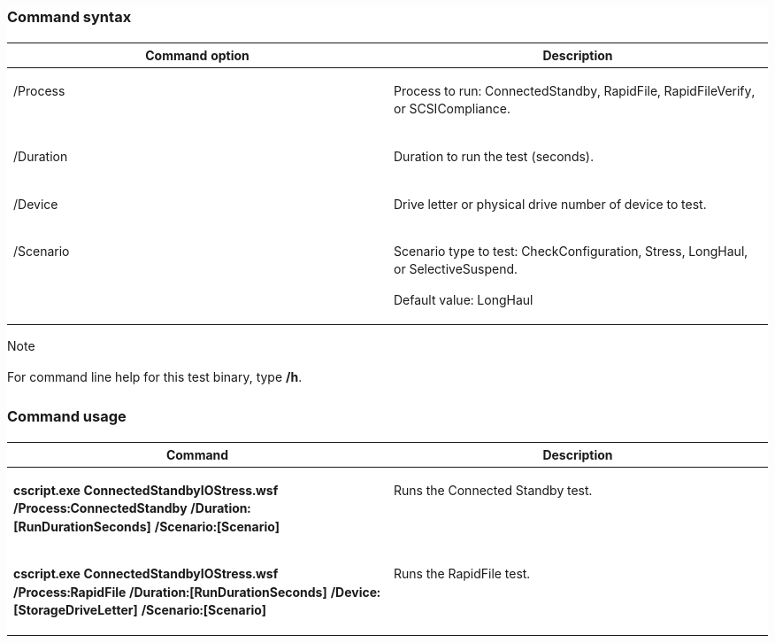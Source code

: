 ### <span id="Command_syntax"></span><span id="command_syntax"></span><span id="COMMAND_SYNTAX"></span>Command syntax

<table>
<colgroup>
<col width="50%" />
<col width="50%" />
</colgroup>
<thead>
<tr class="header">
<th>Command option</th>
<th>Description</th>
</tr>
</thead>
<tbody>
<tr class="odd">
<td><p>/Process</p></td>
<td><p>Process to run: ConnectedStandby, RapidFile, RapidFileVerify, or SCSICompliance.</p></td>
</tr>
<tr class="even">
<td><p>/Duration</p></td>
<td><p>Duration to run the test (seconds).</p></td>
</tr>
<tr class="odd">
<td><p>/Device</p></td>
<td><p>Drive letter or physical drive number of device to test.</p></td>
</tr>
<tr class="even">
<td><p>/Scenario</p></td>
<td><p>Scenario type to test: CheckConfiguration, Stress, LongHaul, or SelectiveSuspend.</p>
<p>Default value: LongHaul</p></td>
</tr>
</tbody>
</table>

> [!NOTE]
> 
> For command line help for this test binary, type **/h**.



### <span id="Command_usage"></span><span id="command_usage"></span><span id="COMMAND_USAGE"></span>Command usage

<table>
<colgroup>
<col width="50%" />
<col width="50%" />
</colgroup>
<thead>
<tr class="header">
<th>Command</th>
<th>Description</th>
</tr>
</thead>
<tbody>
<tr class="odd">
<td><p><strong>cscript.exe ConnectedStandbyIOStress.wsf /Process:ConnectedStandby /Duration:[RunDurationSeconds] /Scenario:[Scenario]</strong></p></td>
<td><p>Runs the Connected Standby test.</p></td>
</tr>
<tr class="even">
<td><p><strong>cscript.exe ConnectedStandbyIOStress.wsf /Process:RapidFile /Duration:[RunDurationSeconds] /Device:[StorageDriveLetter] /Scenario:[Scenario]</strong></p></td>
<td><p>Runs the RapidFile test.</p></td>